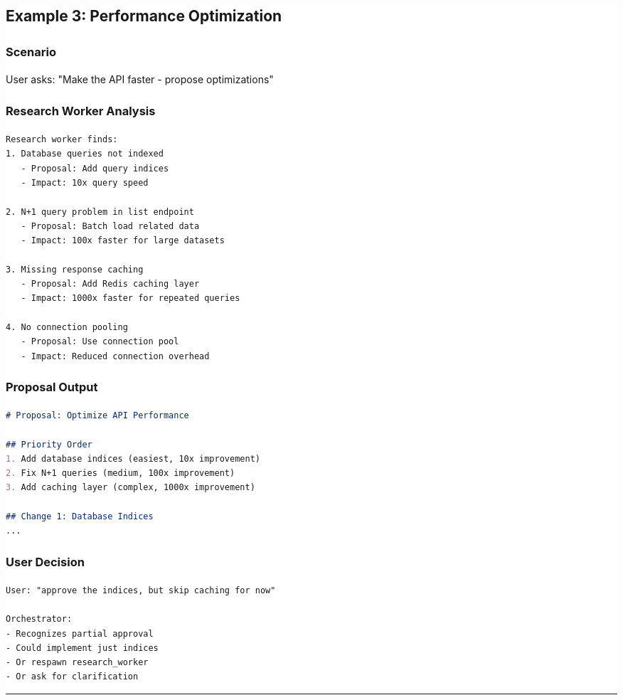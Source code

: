 
## Example 3: Performance Optimization

### Scenario
User asks: "Make the API faster - propose optimizations"

### Research Worker Analysis

```
Research worker finds:
1. Database queries not indexed
   - Proposal: Add query indices
   - Impact: 10x query speed

2. N+1 query problem in list endpoint
   - Proposal: Batch load related data
   - Impact: 100x faster for large datasets

3. Missing response caching
   - Proposal: Add Redis caching layer
   - Impact: 1000x faster for repeated queries

4. No connection pooling
   - Proposal: Use connection pool
   - Impact: Reduced connection overhead
```

### Proposal Output

```markdown
# Proposal: Optimize API Performance

## Priority Order
1. Add database indices (easiest, 10x improvement)
2. Fix N+1 queries (medium, 100x improvement)
3. Add caching layer (complex, 1000x improvement)

## Change 1: Database Indices
...
```

### User Decision

```
User: "approve the indices, but skip caching for now"

Orchestrator:
- Recognizes partial approval
- Could implement just indices
- Or respawn research_worker
- Or ask for clarification
```

---